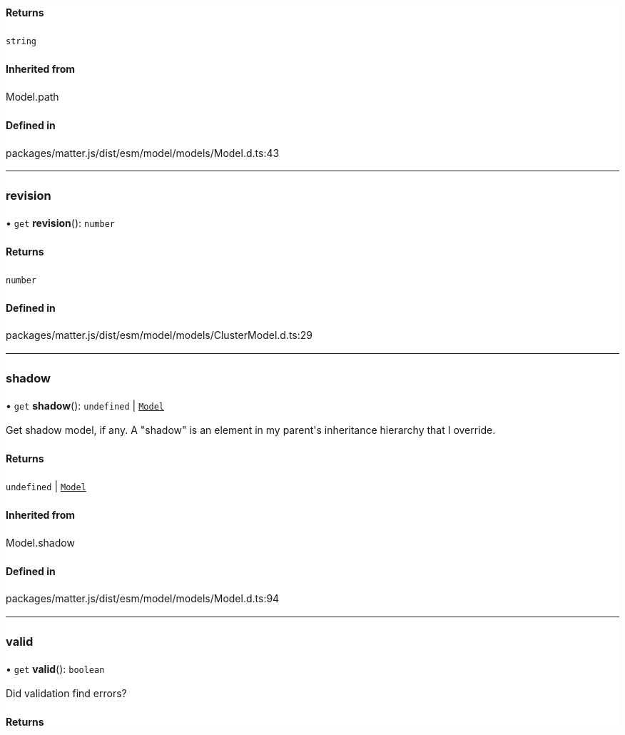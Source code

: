 #### Returns

`string`

#### Inherited from

Model.path

#### Defined in

packages/matter.js/dist/esm/model/models/Model.d.ts:43

___

### revision

• `get` **revision**(): `number`

#### Returns

`number`

#### Defined in

packages/matter.js/dist/esm/model/models/ClusterModel.d.ts:29

___

### shadow

• `get` **shadow**(): `undefined` \| [`Model`](exports_model.Model-1.md)

Get shadow model, if any.  A "shadow" is an element in my parent's inheritance hierarchy that I override.

#### Returns

`undefined` \| [`Model`](exports_model.Model-1.md)

#### Inherited from

Model.shadow

#### Defined in

packages/matter.js/dist/esm/model/models/Model.d.ts:94

___

### valid

• `get` **valid**(): `boolean`

Did validation find errors?

#### Returns
